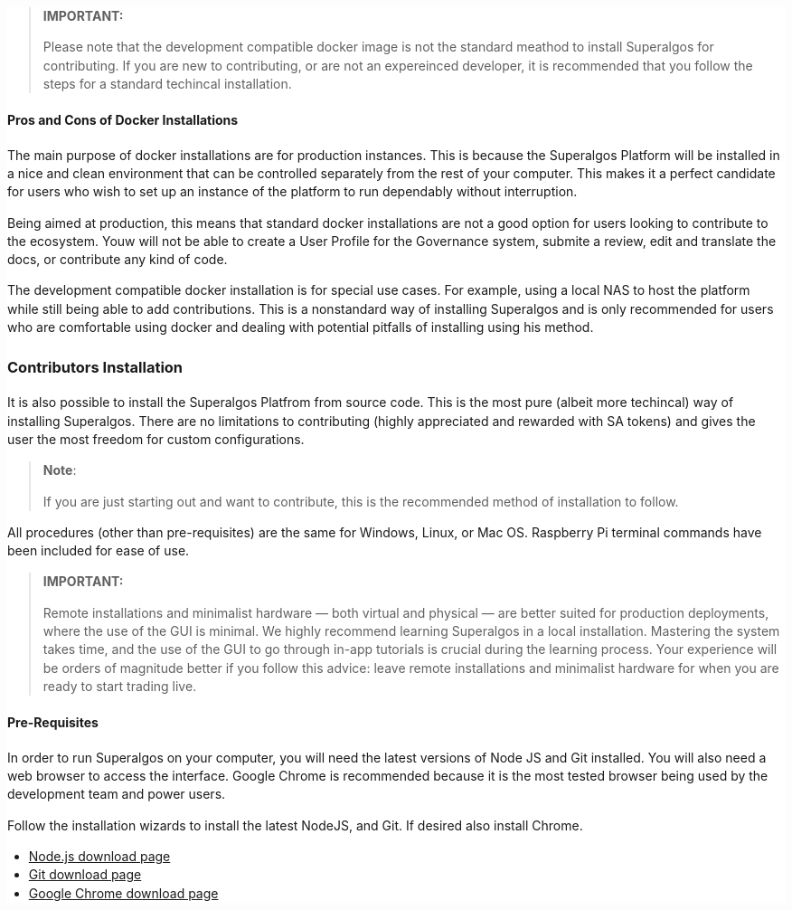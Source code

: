 > **IMPORTANT:**
> 
> Please note that the development compatible docker image is not the standard meathod to install Superalgos for contributing. If you are new to contributing, or are not an expereinced developer, it is recommended that you follow the steps for a standard techincal installation.

#### Pros and Cons of Docker Installations

The main purpose of docker installations are for production instances.  This is because the Superalgos Platform will be installed in a nice and clean environment that can be controlled separately from the rest of your computer. This makes it a perfect candidate for users who wish to set up an instance of the platform to run dependably without interruption.

Being aimed at production, this means that standard docker installations are not a good option for users looking to contribute to the ecosystem. Youw will not be able to create a User Profile for the Governance system, submite a review, edit and translate the docs, or contribute any kind of code.     

The development compatible docker installation is for special use cases. For example, using a local NAS to host the platform while still being able to add contributions. This is a nonstandard way of installing Superalgos and is only recommended for users who are comfortable using docker and dealing with potential pitfalls of installing using his method. 

### Contributors Installation

It is also possible to install the Superalgos Platfrom from source code. This is the most pure (albeit more techincal) way of installing Superalgos. There are no limitations to contributing (highly appreciated and rewarded with SA tokens) and gives the user the most freedom for custom configurations.

> **Note**: 
> 
> If you are just starting out and want to contribute, this is the recommended method of installation to follow.

All procedures (other than pre-requisites) are the same for Windows, Linux, or Mac OS. Raspberry Pi terminal commands have been included for ease of use.

> **IMPORTANT:**
> 
> Remote installations and minimalist hardware — both virtual and physical — are better suited for production deployments, where the use of the GUI is minimal. We highly recommend learning Superalgos in a local installation. Mastering the system takes time, and the use of the GUI to go through in-app tutorials is crucial during the learning process. Your experience will be orders of magnitude better if you follow this advice: leave remote installations and minimalist hardware for when you are ready to start trading live.

#### Pre-Requisites

In order to run Superalgos on your computer, you will need the latest versions of Node JS and Git installed. You will also need a web browser to access the interface. Google Chrome is recommended because it is the most tested browser being used by the development team and power users.

Follow the installation wizards to install the latest NodeJS, and Git. If desired also install Chrome.
- [Node.js download page](https://nodejs.org/en/download/)
- [Git download page](https://git-scm.com/downloads)
- [Google Chrome download page](https://www.google.com/chrome/)
